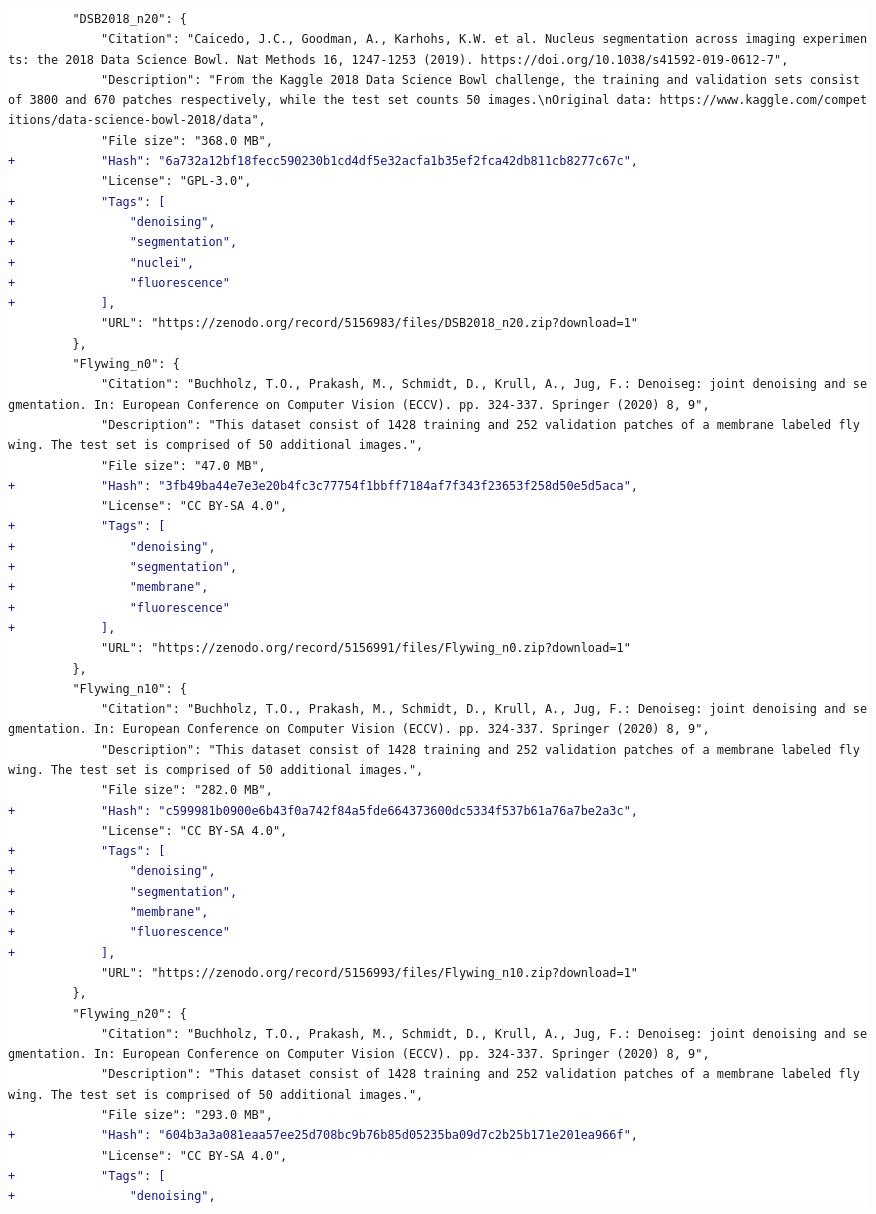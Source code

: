 ```diff
         "DSB2018_n20": {
             "Citation": "Caicedo, J.C., Goodman, A., Karhohs, K.W. et al. Nucleus segmentation across imaging experiments: the 2018 Data Science Bowl. Nat Methods 16, 1247-1253 (2019). https://doi.org/10.1038/s41592-019-0612-7",
             "Description": "From the Kaggle 2018 Data Science Bowl challenge, the training and validation sets consist of 3800 and 670 patches respectively, while the test set counts 50 images.\nOriginal data: https://www.kaggle.com/competitions/data-science-bowl-2018/data",
             "File size": "368.0 MB",
+            "Hash": "6a732a12bf18fecc590230b1cd4df5e32acfa1b35ef2fca42db811cb8277c67c",
             "License": "GPL-3.0",
+            "Tags": [
+                "denoising",
+                "segmentation",
+                "nuclei",
+                "fluorescence"
+            ],
             "URL": "https://zenodo.org/record/5156983/files/DSB2018_n20.zip?download=1"
         },
         "Flywing_n0": {
             "Citation": "Buchholz, T.O., Prakash, M., Schmidt, D., Krull, A., Jug, F.: Denoiseg: joint denoising and segmentation. In: European Conference on Computer Vision (ECCV). pp. 324-337. Springer (2020) 8, 9",
             "Description": "This dataset consist of 1428 training and 252 validation patches of a membrane labeled fly wing. The test set is comprised of 50 additional images.",
             "File size": "47.0 MB",
+            "Hash": "3fb49ba44e7e3e20b4fc3c77754f1bbff7184af7f343f23653f258d50e5d5aca",
             "License": "CC BY-SA 4.0",
+            "Tags": [
+                "denoising",
+                "segmentation",
+                "membrane",
+                "fluorescence"
+            ],
             "URL": "https://zenodo.org/record/5156991/files/Flywing_n0.zip?download=1"
         },
         "Flywing_n10": {
             "Citation": "Buchholz, T.O., Prakash, M., Schmidt, D., Krull, A., Jug, F.: Denoiseg: joint denoising and segmentation. In: European Conference on Computer Vision (ECCV). pp. 324-337. Springer (2020) 8, 9",
             "Description": "This dataset consist of 1428 training and 252 validation patches of a membrane labeled fly wing. The test set is comprised of 50 additional images.",
             "File size": "282.0 MB",
+            "Hash": "c599981b0900e6b43f0a742f84a5fde664373600dc5334f537b61a76a7be2a3c",
             "License": "CC BY-SA 4.0",
+            "Tags": [
+                "denoising",
+                "segmentation",
+                "membrane",
+                "fluorescence"
+            ],
             "URL": "https://zenodo.org/record/5156993/files/Flywing_n10.zip?download=1"
         },
         "Flywing_n20": {
             "Citation": "Buchholz, T.O., Prakash, M., Schmidt, D., Krull, A., Jug, F.: Denoiseg: joint denoising and segmentation. In: European Conference on Computer Vision (ECCV). pp. 324-337. Springer (2020) 8, 9",
             "Description": "This dataset consist of 1428 training and 252 validation patches of a membrane labeled fly wing. The test set is comprised of 50 additional images.",
             "File size": "293.0 MB",
+            "Hash": "604b3a3a081eaa57ee25d708bc9b76b85d05235ba09d7c2b25b171e201ea966f",
             "License": "CC BY-SA 4.0",
+            "Tags": [
+                "denoising",
```